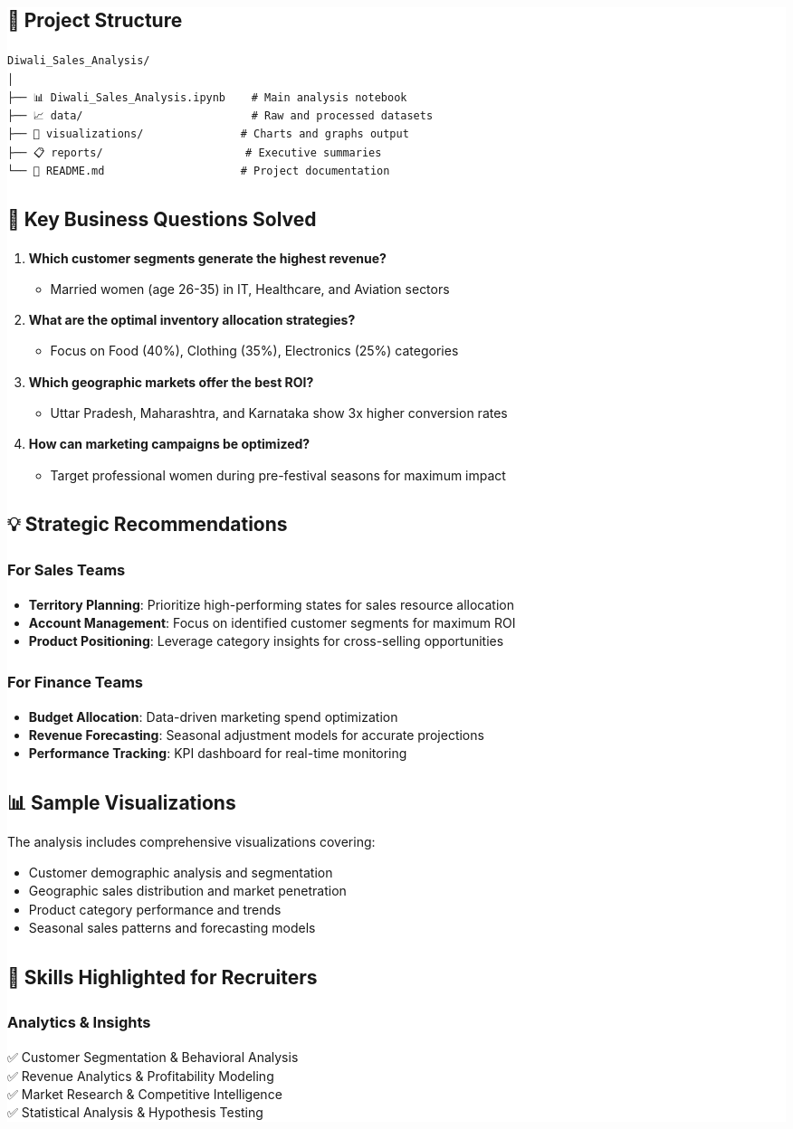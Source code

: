 ## 📁 Project Structure

```
Diwali_Sales_Analysis/
│
├── 📊 Diwali_Sales_Analysis.ipynb    # Main analysis notebook
├── 📈 data/                          # Raw and processed datasets  
├── 🎯 visualizations/               # Charts and graphs output
├── 📋 reports/                      # Executive summaries
└── 📖 README.md                     # Project documentation
```

## 🚀 Key Business Questions Solved

1. **Which customer segments generate the highest revenue?**
   - Married women (age 26-35) in IT, Healthcare, and Aviation sectors

2. **What are the optimal inventory allocation strategies?**
   - Focus on Food (40%), Clothing (35%), Electronics (25%) categories

3. **Which geographic markets offer the best ROI?**
   - Uttar Pradesh, Maharashtra, and Karnataka show 3x higher conversion rates

4. **How can marketing campaigns be optimized?**
   - Target professional women during pre-festival seasons for maximum impact

## 💡 Strategic Recommendations

### **For Sales Teams**
- **Territory Planning**: Prioritize high-performing states for sales resource allocation
- **Account Management**: Focus on identified customer segments for maximum ROI
- **Product Positioning**: Leverage category insights for cross-selling opportunities

### **For Finance Teams**  
- **Budget Allocation**: Data-driven marketing spend optimization
- **Revenue Forecasting**: Seasonal adjustment models for accurate projections
- **Performance Tracking**: KPI dashboard for real-time monitoring

## 📊 Sample Visualizations

The analysis includes comprehensive visualizations covering:
- Customer demographic analysis and segmentation
- Geographic sales distribution and market penetration
- Product category performance and trends
- Seasonal sales patterns and forecasting models

## 🎯 Skills Highlighted for Recruiters

### **Analytics & Insights**
✅ Customer Segmentation & Behavioral Analysis  
✅ Revenue Analytics & Profitability Modeling  
✅ Market Research & Competitive Intelligence  
✅ Statistical Analysis & Hypothesis Testing  

